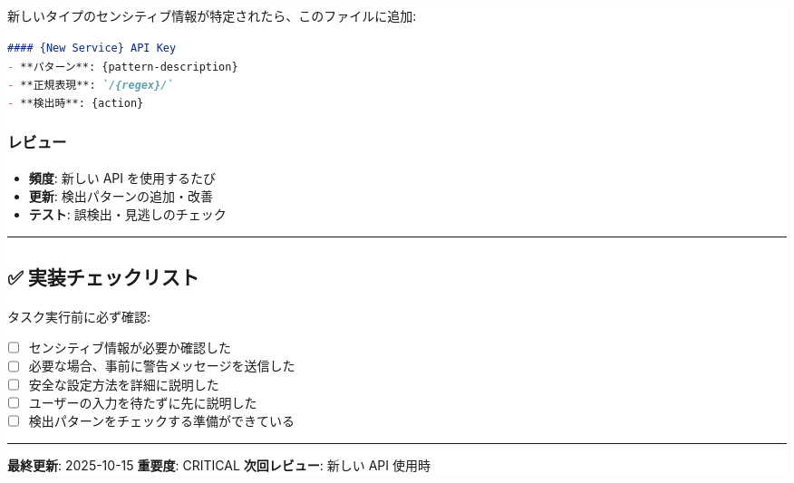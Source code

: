 新しいタイプのセンシティブ情報が特定されたら、このファイルに追加:

```markdown
#### {New Service} API Key
- **パターン**: {pattern-description}
- **正規表現**: `/{regex}/`
- **検出時**: {action}
```

### レビュー

- **頻度**: 新しい API を使用するたび
- **更新**: 検出パターンの追加・改善
- **テスト**: 誤検出・見逃しのチェック

---

## ✅ 実装チェックリスト

タスク実行前に必ず確認:

- [ ] センシティブ情報が必要か確認した
- [ ] 必要な場合、事前に警告メッセージを送信した
- [ ] 安全な設定方法を詳細に説明した
- [ ] ユーザーの入力を待たずに先に説明した
- [ ] 検出パターンをチェックする準備ができている

---

**最終更新**: 2025-10-15
**重要度**: CRITICAL
**次回レビュー**: 新しい API 使用時
